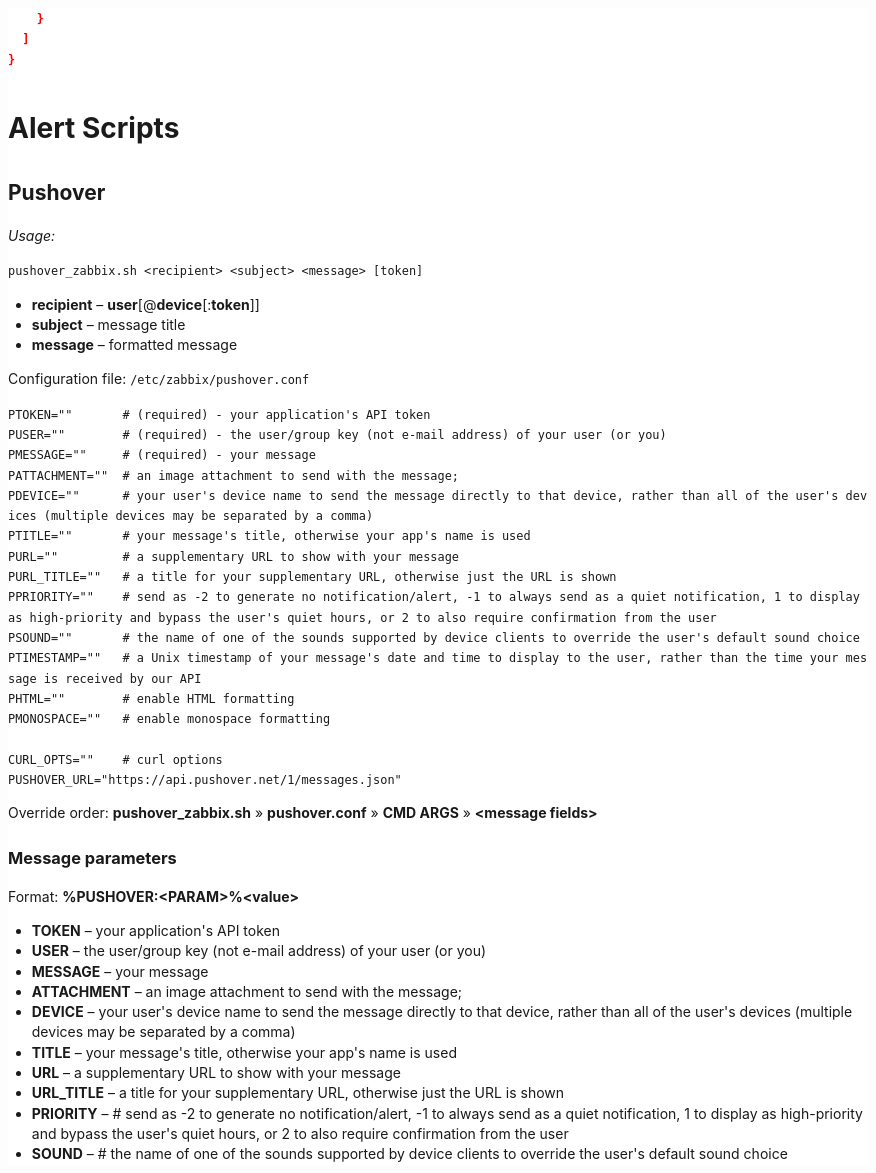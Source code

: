 ```json
    }
  ]
}
```

# Alert Scripts

## Pushover

_Usage:_

    pushover_zabbix.sh <recipient> <subject> <message> [token]
    
* **recipient** &ndash; **user**[@**device**[:**token**]]
* **subject** &ndash; message title
* **message** &ndash; formatted message

Configuration file: ```/etc/zabbix/pushover.conf```

```
PTOKEN=""       # (required) - your application's API token
PUSER=""        # (required) - the user/group key (not e-mail address) of your user (or you)
PMESSAGE=""     # (required) - your message
PATTACHMENT=""	# an image attachment to send with the message;
PDEVICE=""	    # your user's device name to send the message directly to that device, rather than all of the user's devices (multiple devices may be separated by a comma)
PTITLE=""	    # your message's title, otherwise your app's name is used
PURL=""		    # a supplementary URL to show with your message
PURL_TITLE=""	# a title for your supplementary URL, otherwise just the URL is shown
PPRIORITY=""	# send as -2 to generate no notification/alert, -1 to always send as a quiet notification, 1 to display as high-priority and bypass the user's quiet hours, or 2 to also require confirmation from the user
PSOUND=""	    # the name of one of the sounds supported by device clients to override the user's default sound choice
PTIMESTAMP=""	# a Unix timestamp of your message's date and time to display to the user, rather than the time your message is received by our API
PHTML=""	    # enable HTML formatting
PMONOSPACE=""	# enable monospace formatting

CURL_OPTS=""    # curl options
PUSHOVER_URL="https://api.pushover.net/1/messages.json"
```
Override order:  **pushover_zabbix.sh** &raquo; **pushover.conf** &raquo; **CMD ARGS** &raquo; **&lt;message fields&gt;**

### Message parameters

Format: **%PUSHOVER:&lt;PARAM&gt;%&lt;value&gt;**

* **TOKEN** &ndash; your application's API token
* **USER** &ndash; the user/group key (not e-mail address) of your user (or you)
* **MESSAGE** &ndash; your message
* **ATTACHMENT** &ndash; an image attachment to send with the message;
* **DEVICE** &ndash; your user's device name to send the message directly to that device, rather than all of the user's devices (multiple devices may be separated by a comma)
* **TITLE** &ndash; your message's title, otherwise your app's name is used
* **URL** &ndash; a supplementary URL to show with your message
* **URL_TITLE** &ndash; a title for your supplementary URL, otherwise just the URL is shown
* **PRIORITY** &ndash; # send as -2 to generate no notification/alert, -1 to always send as a quiet notification, 1 to display as high-priority and bypass the user's quiet hours, or 2 to also require confirmation from the user
* **SOUND** &ndash; # the name of one of the sounds supported by device clients to override the user's default sound choice